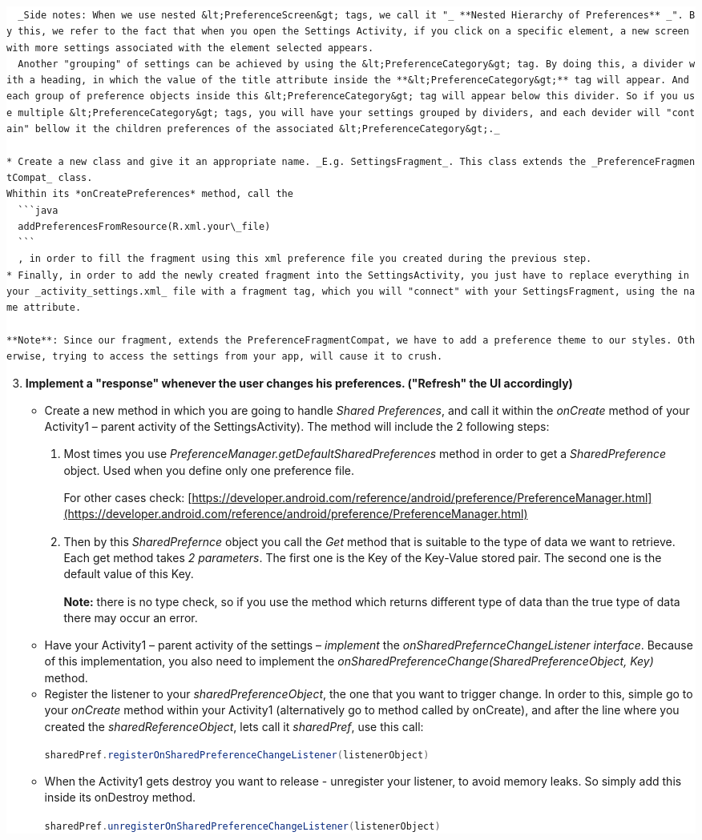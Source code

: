       _Side notes: When we use nested &lt;PreferenceScreen&gt; tags, we call it "_ **Nested Hierarchy of Preferences** _". By this, we refer to the fact that when you open the Settings Activity, if you click on a specific element, a new screen with more settings associated with the element selected appears.
      Another "grouping" of settings can be achieved by using the &lt;PreferenceCategory&gt; tag. By doing this, a divider with a heading, in which the value of the title attribute inside the **&lt;PreferenceCategory&gt;** tag will appear. And each group of preference objects inside this &lt;PreferenceCategory&gt; tag will appear below this divider. So if you use multiple &lt;PreferenceCategory&gt; tags, you will have your settings grouped by dividers, and each devider will "contain" bellow it the children preferences of the associated &lt;PreferenceCategory&gt;._

    * Create a new class and give it an appropriate name. _E.g. SettingsFragment_. This class extends the _PreferenceFragmentCompat_ class.
    Whithin its *onCreatePreferences* method, call the 
      ```java
      addPreferencesFromResource(R.xml.your\_file)
      ```
      , in order to fill the fragment using this xml preference file you created during the previous step.
    * Finally, in order to add the newly created fragment into the SettingsActivity, you just have to replace everything in your _activity_settings.xml_ file with a fragment tag, which you will "connect" with your SettingsFragment, using the name attribute.

    **Note**: Since our fragment, extends the PreferenceFragmentCompat, we have to add a preference theme to our styles. Otherwise, trying to access the settings from your app, will cause it to crush.

3. **Implement a "response" whenever the user changes his preferences. ("Refresh" the UI accordingly)**

    - Create a new method in which you are going to handle _Shared Preferences_, and call it within the _onCreate_ method of your Activity1 – parent activity of the SettingsActivity). The method will include the 2 following steps:
      1. Most times you use _PreferenceManager.getDefaultSharedPreferences_ method in order to get a _SharedPreference_ object. Used when you define only one preference file. 
          
          For other cases check: [https://developer.android.com/reference/android/preference/PreferenceManager.html](https://developer.android.com/reference/android/preference/PreferenceManager.html) 
      2. Then by this _SharedPrefernce_ object you call the _Get_ method that is suitable to the type of data we want to retrieve. Each get method takes _2 parameters_. The first one is the Key of the Key-Value stored pair. The second one is the default value of this Key. 
          
          **Note:** there is no type check, so if you use the method which returns different type of data than the true type of data there may occur an error.
    - Have your Activity1 – parent activity of the settings – _implement_ the _onSharedPrefernceChangeListener interface_. Because of this implementation, you also need to implement the _onSharedPreferenceChange(SharedPreferenceObject, Key)_ method.
    - Register the listener to your _sharedPreferenceObject_, the one that you want to trigger change. In order to this, simple go to your _onCreate_ method within your Activity1 (alternatively go to method called by onCreate), and after the line where you created the _sharedReferenceObject_, lets call it _sharedPref_, use this call: 
      ```java
      sharedPref.registerOnSharedPreferenceChangeListener(listenerObject)
      ```
    - When the Activity1 gets destroy you want to release - unregister your listener, to avoid memory leaks. So simply add this inside its onDestroy method.
        ```java
        sharedPref.unregisterOnSharedPreferenceChangeListener(listenerObject)
        ```
